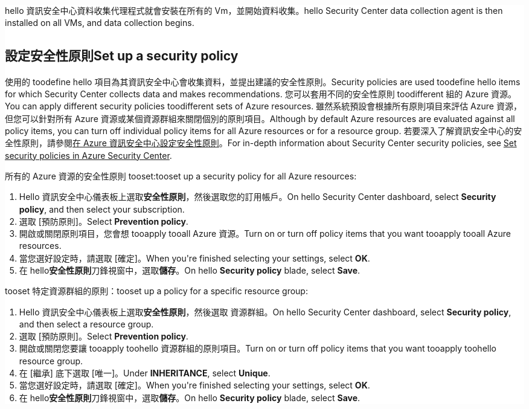 <span data-ttu-id="fdb0f-132">hello 資訊安全中心資料收集代理程式就會安裝在所有的 Vm，並開始資料收集。</span><span class="sxs-lookup"><span data-stu-id="fdb0f-132">hello Security Center data collection agent is then installed on all VMs, and data collection begins.</span></span> 

## <a name="set-up-a-security-policy"></a><span data-ttu-id="fdb0f-133">設定安全性原則</span><span class="sxs-lookup"><span data-stu-id="fdb0f-133">Set up a security policy</span></span>

<span data-ttu-id="fdb0f-134">使用的 toodefine hello 項目為其資訊安全中心會收集資料，並提出建議的安全性原則。</span><span class="sxs-lookup"><span data-stu-id="fdb0f-134">Security policies are used toodefine hello items for which Security Center collects data and makes recommendations.</span></span> <span data-ttu-id="fdb0f-135">您可以套用不同的安全性原則 toodifferent 組的 Azure 資源。</span><span class="sxs-lookup"><span data-stu-id="fdb0f-135">You can apply different security policies toodifferent sets of Azure resources.</span></span> <span data-ttu-id="fdb0f-136">雖然系統預設會根據所有原則項目來評估 Azure 資源，但您可以針對所有 Azure 資源或某個資源群組來關閉個別的原則項目。</span><span class="sxs-lookup"><span data-stu-id="fdb0f-136">Although by default Azure resources are evaluated against all policy items, you can turn off individual policy items for all Azure resources or for a resource group.</span></span> <span data-ttu-id="fdb0f-137">若要深入了解資訊安全中心的安全性原則，請參閱[在 Azure 資訊安全中心設定安全性原則](../../security-center/security-center-policies.md)。</span><span class="sxs-lookup"><span data-stu-id="fdb0f-137">For in-depth information about Security Center security policies, see [Set security policies in Azure Security Center](../../security-center/security-center-policies.md).</span></span> 

<span data-ttu-id="fdb0f-138">所有的 Azure 資源的安全性原則 tooset:</span><span class="sxs-lookup"><span data-stu-id="fdb0f-138">tooset up a security policy for all Azure resources:</span></span>

1. <span data-ttu-id="fdb0f-139">Hello 資訊安全中心儀表板上選取**安全性原則**，然後選取您的訂用帳戶。</span><span class="sxs-lookup"><span data-stu-id="fdb0f-139">On hello Security Center dashboard, select **Security policy**, and then select your subscription.</span></span>
2. <span data-ttu-id="fdb0f-140">選取 [預防原則]。</span><span class="sxs-lookup"><span data-stu-id="fdb0f-140">Select **Prevention policy**.</span></span>
3. <span data-ttu-id="fdb0f-141">開啟或關閉原則項目，您會想 tooapply tooall Azure 資源。</span><span class="sxs-lookup"><span data-stu-id="fdb0f-141">Turn on or turn off policy items that you want tooapply tooall Azure resources.</span></span>
4. <span data-ttu-id="fdb0f-142">當您選好設定時，請選取 [確定]。</span><span class="sxs-lookup"><span data-stu-id="fdb0f-142">When you're finished selecting your settings, select **OK**.</span></span>
5. <span data-ttu-id="fdb0f-143">在 hello**安全性原則**刀鋒視窗中，選取**儲存**。</span><span class="sxs-lookup"><span data-stu-id="fdb0f-143">On hello **Security policy** blade, select **Save**.</span></span> 

<span data-ttu-id="fdb0f-144">tooset 特定資源群組的原則：</span><span class="sxs-lookup"><span data-stu-id="fdb0f-144">tooset up a policy for a specific resource group:</span></span>

1. <span data-ttu-id="fdb0f-145">Hello 資訊安全中心儀表板上選取**安全性原則**，然後選取 資源群組。</span><span class="sxs-lookup"><span data-stu-id="fdb0f-145">On hello Security Center dashboard, select **Security policy**, and then select a resource group.</span></span>
2. <span data-ttu-id="fdb0f-146">選取 [預防原則]。</span><span class="sxs-lookup"><span data-stu-id="fdb0f-146">Select **Prevention policy**.</span></span>
3. <span data-ttu-id="fdb0f-147">開啟或關閉您要讓 tooapply toohello 資源群組的原則項目。</span><span class="sxs-lookup"><span data-stu-id="fdb0f-147">Turn on or turn off policy items that you want tooapply toohello resource group.</span></span>
4. <span data-ttu-id="fdb0f-148">在 [繼承] 底下選取 [唯一]。</span><span class="sxs-lookup"><span data-stu-id="fdb0f-148">Under **INHERITANCE**, select **Unique**.</span></span>
5. <span data-ttu-id="fdb0f-149">當您選好設定時，請選取 [確定]。</span><span class="sxs-lookup"><span data-stu-id="fdb0f-149">When you're finished selecting your settings, select **OK**.</span></span>
6. <span data-ttu-id="fdb0f-150">在 hello**安全性原則**刀鋒視窗中，選取**儲存**。</span><span class="sxs-lookup"><span data-stu-id="fdb0f-150">On hello **Security policy** blade, select **Save**.</span></span>  
